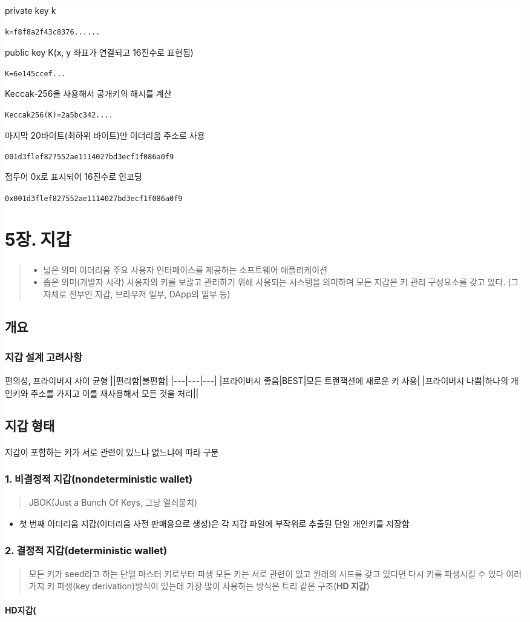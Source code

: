 private key k
```
k=f8f8a2f43c8376......
```
public key K(x, y 좌표가 연결되고 16진수로 표현됨)
```
K=6e145ccef...
```
Keccak-256을 사용해서 공개키의 해시를 계산
```
Keccak256(K)=2a5bc342....
```
마지막 20바이트(최하위 바이트)만 이더리움 주소로 사용
```
001d3flef827552ae1114027bd3ecf1f086a0f9
```
접두어 0x로 표시되어 16진수로 인코딩
```
0x001d3flef827552ae1114027bd3ecf1f086a0f9
```

# 5장. 지갑
> - 넓은 의미
> 이더리움 주요 사용자 인터페이스를 제공하는 소프트웨어 애플리케이션
> - 좁은 의미(개발자 시각)
> 사용자의 키를 보괂고 관리하기 위해 사용되는 시스템을 의미하며 모든 지갑은 키 관리 구성요소를 갖고 있다. (그 자체로 전부인 지갑, 브라우저 일부, DApp의 일부 등)

## 개요
### 지갑 설계 고려사항
편의성, 프라이버시 사이 균형 
||편리함|불편함|
|---|---|---|
|프라이버시 좋음|BEST|모든 트랜잭션에 새로운 키 사용|
|프라이버시 나쁨|하나의 개인키와 주소를 가지고 이를 재사용해서 모든 것을 처리||

## 지갑 형태
지갑이 포함하는 키가 서로 관련이 있느냐 없느냐에 따라 구분
### 1. 비결정적 지갑(nondeterministic wallet)
> JBOK(Just a Bunch Of Keys, 그냥 열쇠뭉치)
- 첫 번째 이더리움 지갑(이더리움 사전 판매용으로 생성)은 각 지갑 파일에 부작위로 추출된 단일 개인키를 저장함

### 2. 결정적 지갑(deterministic wallet)
> 모든 키가 seed라고 하는 단일 마스터 키로부터 파생
> 모든 키는 서로 관련이 있고 원래의 시드를 갖고 있다면 다시 키를 파생시킬 수 있다
> 여러 가지 키 파생(key derivation)방식이 있는데 가장 많이 사용하는 방식은 트리 같은 구조(**HD 지갑**)

#### HD지갑(